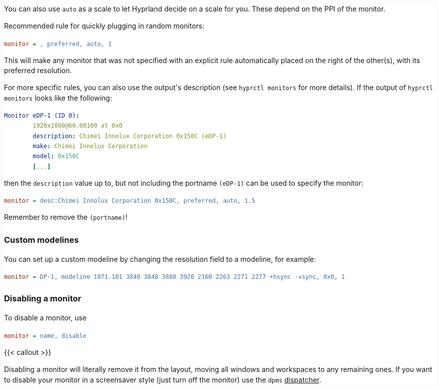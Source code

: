 You can also use `auto` as a scale to let Hyprland decide on a scale for you.
These depend on the PPI of the monitor.

Recommended rule for quickly plugging in random monitors:

```ini
monitor = , preferred, auto, 1
```

This will make any monitor that was not specified with an explicit rule
automatically placed on the right of the other(s), with its preferred
resolution.

For more specific rules, you can also use the output's description (see
`hyprctl monitors` for more details). If the output of `hyprctl monitors` looks
like the following:

```yaml
Monitor eDP-1 (ID 0):
        1920x1080@60.00100 at 0x0
        description: Chimei Innolux Corporation 0x150C (eDP-1)
        make: Chimei Innolux Corporation
        model: 0x150C
        [...]
```

then the `description` value up to, but not including the portname `(eDP-1)` can
be used to specify the monitor:

```ini
monitor = desc:Chimei Innolux Corporation 0x150C, preferred, auto, 1.5
```

Remember to remove the `(portname)`!

### Custom modelines

You can set up a custom modeline by changing the resolution field to a modeline,
for example:

```ini
monitor = DP-1, modeline 1071.101 3840 3848 3880 3920 2160 2263 2271 2277 +hsync -vsync, 0x0, 1
```

### Disabling a monitor

To disable a monitor, use

```ini
monitor = name, disable
```

{{< callout >}}

Disabling a monitor will literally remove it from the layout, moving all windows
and workspaces to any remaining ones. If you want to disable your monitor in a
screensaver style (just turn off the monitor) use the `dpms`
[dispatcher](../Dispatchers).
